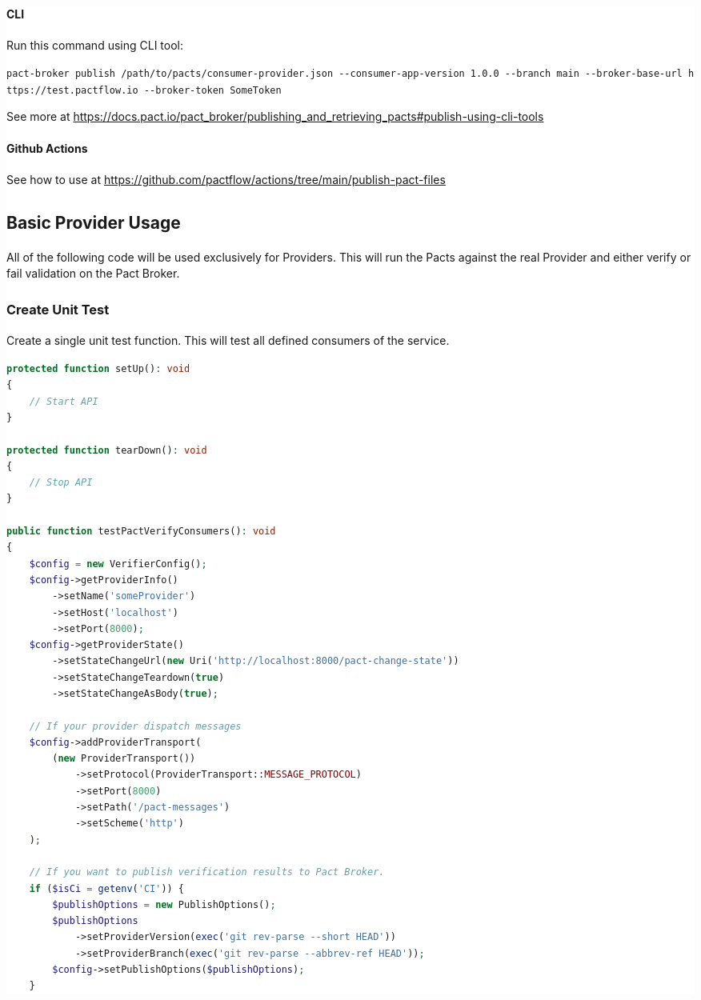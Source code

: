 #### CLI

Run this command using CLI tool:

```shell
pact-broker publish /path/to/pacts/consumer-provider.json --consumer-app-version 1.0.0 --branch main --broker-base-url https://test.pactflow.io --broker-token SomeToken
```

See more at https://docs.pact.io/pact_broker/publishing_and_retrieving_pacts#publish-using-cli-tools

#### Github Actions

See how to use at https://github.com/pactflow/actions/tree/main/publish-pact-files

## Basic Provider Usage

All of the following code will be used exclusively for Providers. This will run the Pacts against the real Provider and either verify or fail validation on the Pact Broker.

### Create Unit Test

Create a single unit test function. This will test all defined consumers of the service.

```php
protected function setUp(): void
{
    // Start API
}

protected function tearDown(): void
{
    // Stop API
}

public function testPactVerifyConsumers(): void
{
    $config = new VerifierConfig();
    $config->getProviderInfo()
        ->setName('someProvider')
        ->setHost('localhost')
        ->setPort(8000);
    $config->getProviderState()
        ->setStateChangeUrl(new Uri('http://localhost:8000/pact-change-state'))
        ->setStateChangeTeardown(true)
        ->setStateChangeAsBody(true);

    // If your provider dispatch messages
    $config->addProviderTransport(
        (new ProviderTransport())
            ->setProtocol(ProviderTransport::MESSAGE_PROTOCOL)
            ->setPort(8000)
            ->setPath('/pact-messages')
            ->setScheme('http')
    );

    // If you want to publish verification results to Pact Broker.
    if ($isCi = getenv('CI')) {
        $publishOptions = new PublishOptions();
        $publishOptions
            ->setProviderVersion(exec('git rev-parse --short HEAD'))
            ->setProviderBranch(exec('git rev-parse --abbrev-ref HEAD'));
        $config->setPublishOptions($publishOptions);
    }

```